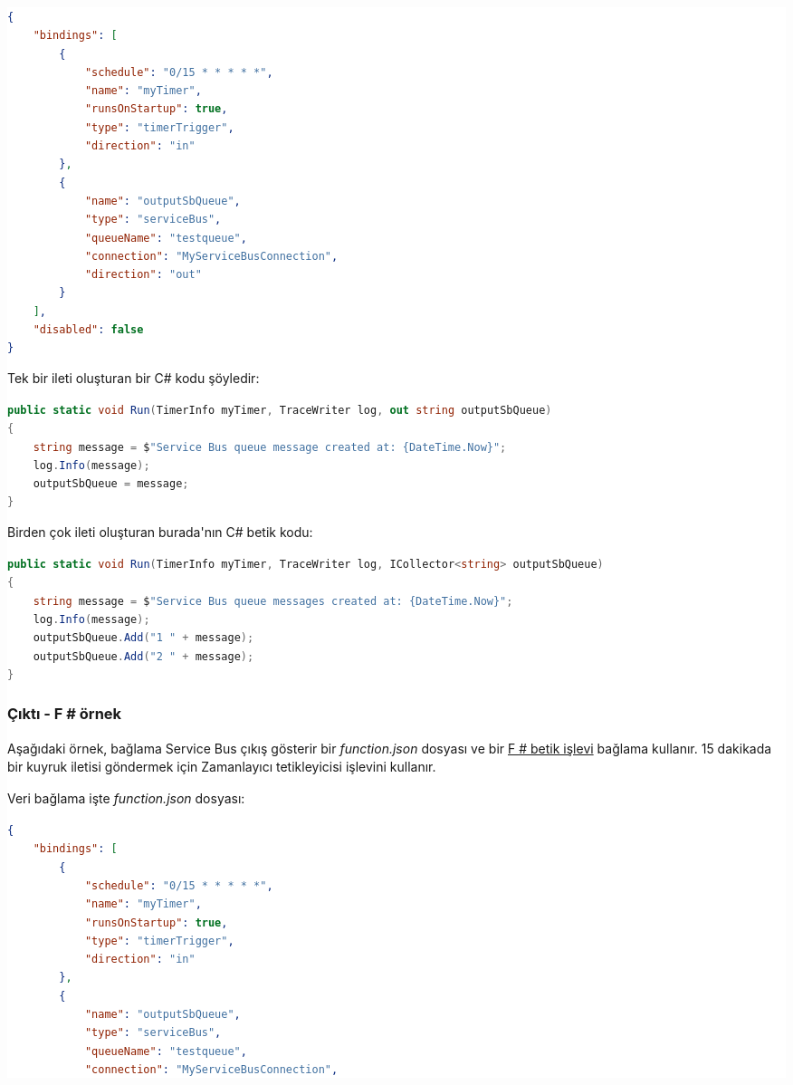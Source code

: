 ```json
{
    "bindings": [
        {
            "schedule": "0/15 * * * * *",
            "name": "myTimer",
            "runsOnStartup": true,
            "type": "timerTrigger",
            "direction": "in"
        },
        {
            "name": "outputSbQueue",
            "type": "serviceBus",
            "queueName": "testqueue",
            "connection": "MyServiceBusConnection",
            "direction": "out"
        }
    ],
    "disabled": false
}
```

Tek bir ileti oluşturan bir C# kodu şöyledir:

```cs
public static void Run(TimerInfo myTimer, TraceWriter log, out string outputSbQueue)
{
    string message = $"Service Bus queue message created at: {DateTime.Now}";
    log.Info(message); 
    outputSbQueue = message;
}
```

Birden çok ileti oluşturan burada'nın C# betik kodu:

```cs
public static void Run(TimerInfo myTimer, TraceWriter log, ICollector<string> outputSbQueue)
{
    string message = $"Service Bus queue messages created at: {DateTime.Now}";
    log.Info(message); 
    outputSbQueue.Add("1 " + message);
    outputSbQueue.Add("2 " + message);
}
```

### <a name="output---f-example"></a>Çıktı - F # örnek

Aşağıdaki örnek, bağlama Service Bus çıkış gösterir bir *function.json* dosyası ve bir [F # betik işlevi](functions-reference-fsharp.md) bağlama kullanır. 15 dakikada bir kuyruk iletisi göndermek için Zamanlayıcı tetikleyicisi işlevini kullanır.

Veri bağlama işte *function.json* dosyası:

```json
{
    "bindings": [
        {
            "schedule": "0/15 * * * * *",
            "name": "myTimer",
            "runsOnStartup": true,
            "type": "timerTrigger",
            "direction": "in"
        },
        {
            "name": "outputSbQueue",
            "type": "serviceBus",
            "queueName": "testqueue",
            "connection": "MyServiceBusConnection",
```